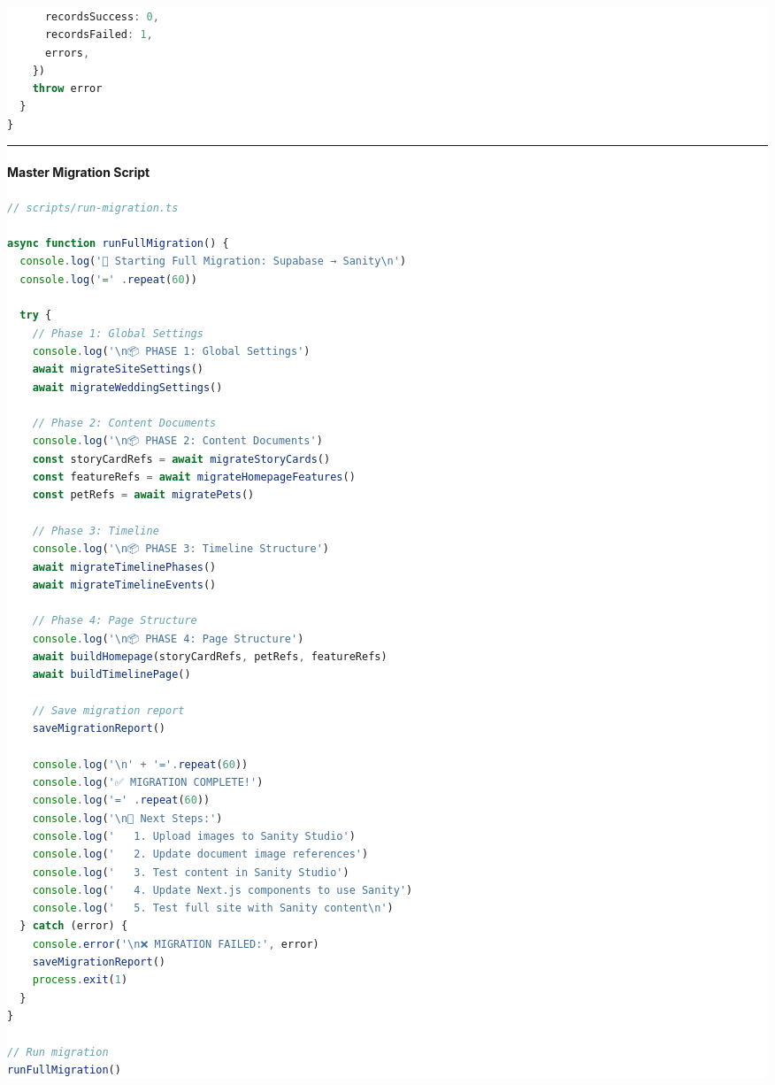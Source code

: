 ```typescript
      recordsSuccess: 0,
      recordsFailed: 1,
      errors,
    })
    throw error
  }
}
```

---

#### Master Migration Script

```typescript
// scripts/run-migration.ts

async function runFullMigration() {
  console.log('🚀 Starting Full Migration: Supabase → Sanity\n')
  console.log('=' .repeat(60))

  try {
    // Phase 1: Global Settings
    console.log('\n📦 PHASE 1: Global Settings')
    await migrateSiteSettings()
    await migrateWeddingSettings()

    // Phase 2: Content Documents
    console.log('\n📦 PHASE 2: Content Documents')
    const storyCardRefs = await migrateStoryCards()
    const featureRefs = await migrateHomepageFeatures()
    const petRefs = await migratePets()

    // Phase 3: Timeline
    console.log('\n📦 PHASE 3: Timeline Structure')
    await migrateTimelinePhases()
    await migrateTimelineEvents()

    // Phase 4: Page Structure
    console.log('\n📦 PHASE 4: Page Structure')
    await buildHomepage(storyCardRefs, petRefs, featureRefs)
    await buildTimelinePage()

    // Save migration report
    saveMigrationReport()

    console.log('\n' + '='.repeat(60))
    console.log('✅ MIGRATION COMPLETE!')
    console.log('=' .repeat(60))
    console.log('\n📝 Next Steps:')
    console.log('   1. Upload images to Sanity Studio')
    console.log('   2. Update document image references')
    console.log('   3. Test content in Sanity Studio')
    console.log('   4. Update Next.js components to use Sanity')
    console.log('   5. Test full site with Sanity content\n')
  } catch (error) {
    console.error('\n❌ MIGRATION FAILED:', error)
    saveMigrationReport()
    process.exit(1)
  }
}

// Run migration
runFullMigration()
```
